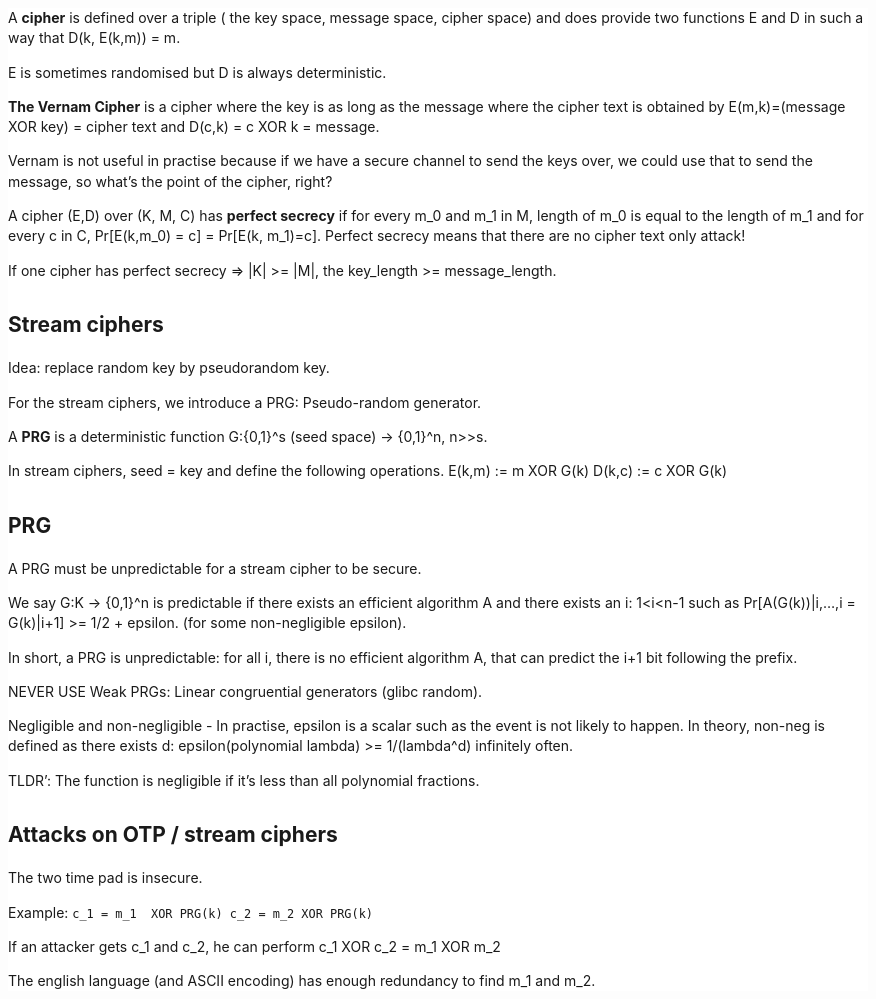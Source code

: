 A **cipher** is defined over a triple ( the key space, message space, cipher space) and does provide two functions E and D in such a way that D(k, E(k,m)) = m.

E is sometimes randomised but D is always deterministic. 

**The Vernam Cipher** is a cipher where the key is as long as the message where the cipher text is obtained by E(m,k)=(message XOR key) = cipher text and D(c,k) = c XOR k = message.

Vernam is not useful in practise because if we have a secure channel to send the keys over, we could use that to send the message, so what’s the point of the cipher, right?

A cipher (E,D) over (K, M, C) has **perfect secrecy** if for every m_0 and m_1 in M, length of m_0 is equal to the length of m_1 and for every c in C, Pr[E(k,m_0) = c] = Pr[E(k, m_1)=c].
Perfect secrecy means that there are no cipher text only attack!

If one cipher has perfect secrecy => |K| >= |M|, the key_length >= message_length.

## Stream ciphers

Idea: replace random key by pseudorandom key. 

For the stream ciphers, we introduce a PRG: Pseudo-random generator.

A **PRG** is a deterministic function G:{0,1}^s (seed space) -> {0,1}^n, n>>s.

In stream ciphers, seed = key and define the following operations.
E(k,m) := m XOR G(k)
D(k,c) :=  c XOR G(k)

## PRG
A PRG must be unpredictable for a stream cipher to be secure. 

We say G:K -> {0,1}^n is predictable if there exists an efficient algorithm A and there exists an i: 1<i<n-1 such as Pr[A(G(k))|i,…,i = G(k)|i+1] >= 1/2 + epsilon. (for some non-negligible epsilon).

In short, a PRG is unpredictable: for all i, there is no efficient algorithm A, that can predict the i+1 bit following the prefix.

NEVER USE Weak PRGs: Linear congruential generators (glibc random). 

Negligible and non-negligible - In practise, epsilon is a scalar such as the event is not likely to happen. In theory, non-neg is defined as there exists d: epsilon(polynomial lambda) >= 1/(lambda^d) infinitely often. 

TLDR’: The function is negligible if it’s less than all polynomial fractions. 

## Attacks on OTP / stream ciphers

The two time pad is insecure. 

Example: 
`c_1 = m_1  XOR PRG(k)
c_2 = m_2 XOR PRG(k)`

If an attacker gets c_1 and c_2, he can perform c_1 XOR c_2 = m_1 XOR m_2

The english language (and ASCII encoding) has enough redundancy to find m_1 and m_2. 
